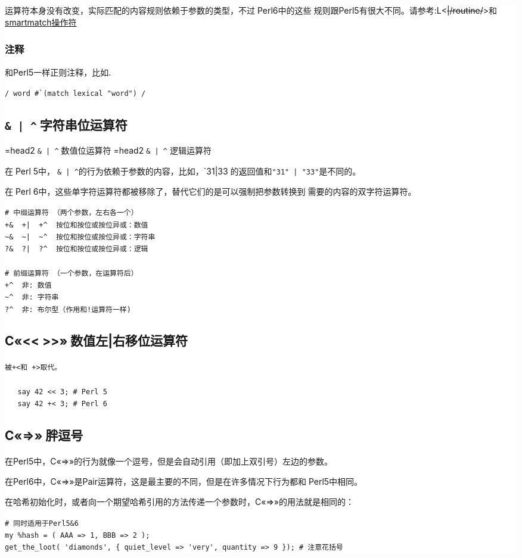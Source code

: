 运算符本身没有改变，实际匹配的内容规则依赖于参数的类型，不过 Perl6中的这些
规则跟Perl5有很大不同。请参考:L<~~|/routine/~~>和[smartmatch操作符](/language/operators#index-entry-smartmatch_operator)

### 注释

和Perl5一样正则注释，比如.

    / word #`(match lexical "word") /

## `& | ^` 字符串位运算符
=head2 `& | ^` 数值位运算符
=head2 `& | ^` 逻辑运算符

在 Perl 5中， `& | ^`的行为依赖于参数的内容，比如，\`31|33 的返回值和`"31" |
"33"`是不同的。

在 Perl 6中，这些单字符运算符都被移除了，替代它们的是可以强制把参数转换到
需要的内容的双字符运算符。

    # 中缀运算符 （两个参数，左右各一个）
    +&  +|  +^  按位和按位或按位异或：数值
    ~&  ~|  ~^  按位和按位或按位异或：字符串
    ?&  ?|  ?^  按位和按位或按位异或：逻辑

    # 前缀运算符 （一个参数，在运算符后）
    +^  非: 数值
    ~^  非: 字符串
    ?^  非: 布尔型（作用和!运算符一样)

## C«<< >>»  数值左|右移位运算符

    被+<和 +>取代。

       say 42 << 3; # Perl 5
       say 42 +< 3; # Perl 6

## C«=>» 胖逗号

在Perl5中，C«=>»的行为就像一个逗号，但是会自动引用（即加上双引号）左边的参数。

在Perl6中，C«=>»是Pair运算符，这是最主要的不同，但是在许多情况下行为都和 
Perl5中相同。

在哈希初始化时，或者向一个期望哈希引用的方法传递一个参数时，C«=>»的用法就是相同的：

    # 同时适用于Perl5&6
    my %hash = ( AAA => 1, BBB => 2 );
    get_the_loot( 'diamonds', { quiet_level => 'very', quantity => 9 }); # 注意花括号
